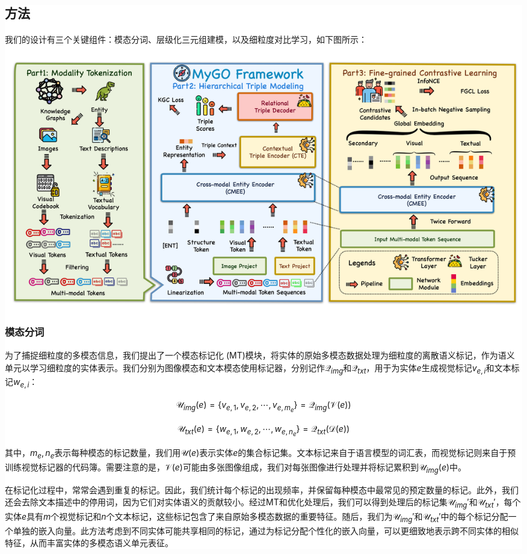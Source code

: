 


## 方法
我们的设计有三个关键组件：模态分词、层级化三元组建模，以及细粒度对比学习，如下图所示：

![image-20241218121042675](resources/image-20241218121042675.png)

### 模态分词

为了捕捉细粒度的多模态信息，我们提出了一个模态标记化 (MT)模块，将实体的原始多模态数据处理为细粒度的离散语义标记，作为语义单元以学习细粒度的实体表示。我们分别为图像模态和文本模态使用标记器，分别记作$\mathcal{Q}_{img}$和$\mathcal{Q}_{txt}$，用于为实体$e$生成视觉标记$v_{e, i}$和文本标记$w_{e, i}$：

$$
\mathcal{U}_{img}(e) = \{v_{e, 1}, v_{e, 2},\cdots, v_{e, m_e}\} = \mathcal{Q}_{img}(\mathcal{V}(e))
$$

$$
\mathcal{U}_{txt}(e) = \{w_{e, 1}, w_{e, 2},\cdots, w_{e, n_e}\} = \mathcal{Q}_{txt}(\mathcal{D}(e))
$$

其中，$m_e, n_e$表示每种模态的标记数量，我们用$\mathcal{U}(e)$表示实体$e$的集合标记集。文本标记来自于语言模型的词汇表，而视觉标记则来自于预训练视觉标记器的代码簿。需要注意的是，$\mathcal{V}(e)$可能由多张图像组成，我们对每张图像进行处理并将标记累积到$\mathcal{U}_{img}(e)$中。

在标记化过程中，常常会遇到重复的标记。因此，我们统计每个标记的出现频率，并保留每种模态中最常见的预定数量的标记。此外，我们还会去除文本描述中的停用词，因为它们对实体语义的贡献较小。经过MT和优化处理后，我们可以得到处理后的标记集$\mathcal{U}_{img}'$和$\mathcal{U}_{txt}'$，每个实体$e$具有$m$个视觉标记和$n$个文本标记，这些标记包含了来自原始多模态数据的重要特征。随后，我们为$\mathcal{U}_{img}'$和$\mathcal{U}_{txt}'$中的每个标记分配一个单独的嵌入向量。此方法考虑到不同实体可能共享相同的标记，通过为标记分配个性化的嵌入向量，可以更细致地表示跨不同实体的相似特征，从而丰富实体的多模态语义单元表征。


